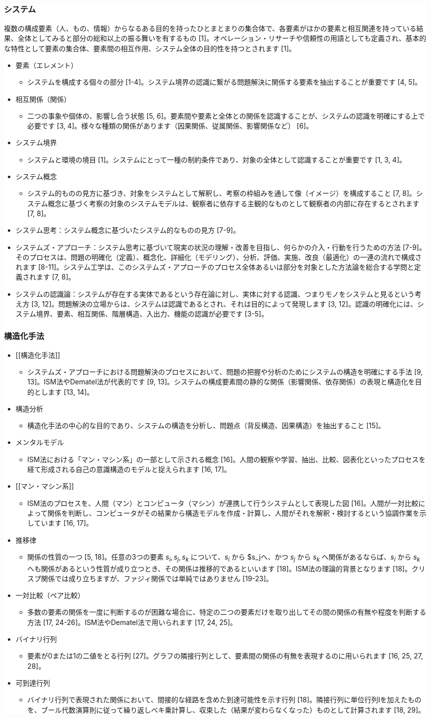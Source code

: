 ### システム
複数の構成要素（人、もの、情報）からなるある目的を持ったひとまとまりの集合体で、各要素がほかの要素と相互関連を持っている結果、全体としてみると部分の総和以上の振る舞いを有するもの [1]。オペレーション・リサーチや信頼性の用語としても定義され、基本的な特性として要素の集合体、要素間の相互作用、システム全体の目的性を持つとされます [1]。

- 要素（エレメント）
	- システムを構成する個々の部分 [1-4]。システム境界の認識に繋がる問題解決に関係する要素を抽出することが重要です [4, 5]。

- 相互関係（関係）
	- 二つの事象や個体の、影響し合う状態 [5, 6]。要素間や要素と全体との関係を認識することが、システムの認識を明確にする上で必要です [3, 4]。様々な種類の関係があります（因果関係、従属関係、影響関係など） [6]。

- システム境界
	- システムと環境の境目 [1]。システムにとって一種の制約条件であり、対象の全体として認識することが重要です [1, 3, 4]。

- システム概念
	- システム的ものの見方に基づき、対象をシステムとして解釈し、考察の枠組みを通して像（イメージ）を構成すること [7, 8]。システム概念に基づく考察の対象のシステムモデルは、観察者に依存する主観的なものとして観察者の内部に存在するとされます [7, 8]。

- システム思考：システム概念に基づいたシステム的なものの見方 [7-9]。

- システムズ・アプローチ：システム思考に基づいて現実の状況の理解・改善を目指し、何らかの介入・行動を行うための方法 [7-9]。そのプロセスは、問題の明確化（定義）、概念化、詳細化（モデリング）、分析、評価、実施、改良（最適化）の一連の流れで構成されます [8-11]。システム工学は、このシステムズ・アプローチのプロセス全体あるいは部分を対象とした方法論を総合する学問と定義されます [7, 8]。

- システムの認識論：システムが存在する実体であるという存在論に対し、実体に対する認識、つまりモノをシステムと見るという考え方 [3, 12]。問題解決の立場からは、システムは認識であるとされ、それは目的によって発現します [3, 12]。認識の明確化には、システム境界、要素、相互関係、階層構造、入出力、機能の認識が必要です [3-5]。

### 構造化手法

- [[構造化手法]]
	- システムズ・アプローチにおける問題解決のプロセスにおいて、問題の把握や分析のためにシステムの構造を明確にする手法 [9, 13]。ISM法やDematel法が代表的です [9, 13]。システムの構成要素間の静的な関係（影響関係、依存関係）の表現と構造化を目的とします [13, 14]。

- 構造分析
	- 構造化手法の中心的な目的であり、システムの構造を分析し、問題点（背反構造、因果構造）を抽出すること [15]。

- メンタルモデル
	- ISM法における「マン・マシン系」の一部として示される概念 [16]。人間の観察や学習、抽出、比較、図表化といったプロセスを経て形成される自己の意識構造のモデルと捉えられます [16, 17]。

- [[マン・マシン系]]
	- ISM法のプロセスを、人間（マン）とコンピュータ（マシン）が連携して行うシステムとして表現した図 [16]。人間が一対比較によって関係を判断し、コンピュータがその結果から構造モデルを作成・計算し、人間がそれを解釈・検討するという協調作業を示しています [16, 17]。

- 推移律
	- 関係の性質の一つ [5, 18]。任意の3つの要素 $s_i, s_j, s_k$ について、$s_i$ から $s_jへ、かつ $s_j$ から $s_k$ へ関係があるならば、$s_i$ から $s_k$ へも関係があるという性質が成り立つとき、その関係は推移的であるといいます [18]。ISM法の理論的背景となります [18]。クリスプ関係では成り立ちますが、ファジィ関係では単純ではありません [19-23]。

- 一対比較（ペア比較）
	- 多数の要素の関係を一度に判断するのが困難な場合に、特定の二つの要素だけを取り出してその間の関係の有無や程度を判断する方法 [17, 24-26]。ISM法やDematel法で用いられます [17, 24, 25]。

- バイナリ行列
	- 要素が0または1の二値をとる行列 [27]。グラフの隣接行列として、要素間の関係の有無を表現するのに用いられます [16, 25, 27, 28]。

- 可到達行列
	- バイナリ行列で表現された関係において、間接的な経路を含めた到達可能性を示す行列 [18]。隣接行列に単位行列Iを加えたものを、ブール代数演算則に従って繰り返しベキ乗計算し、収束した（結果が変わらなくなった）ものとして計算されます [18, 29]。

